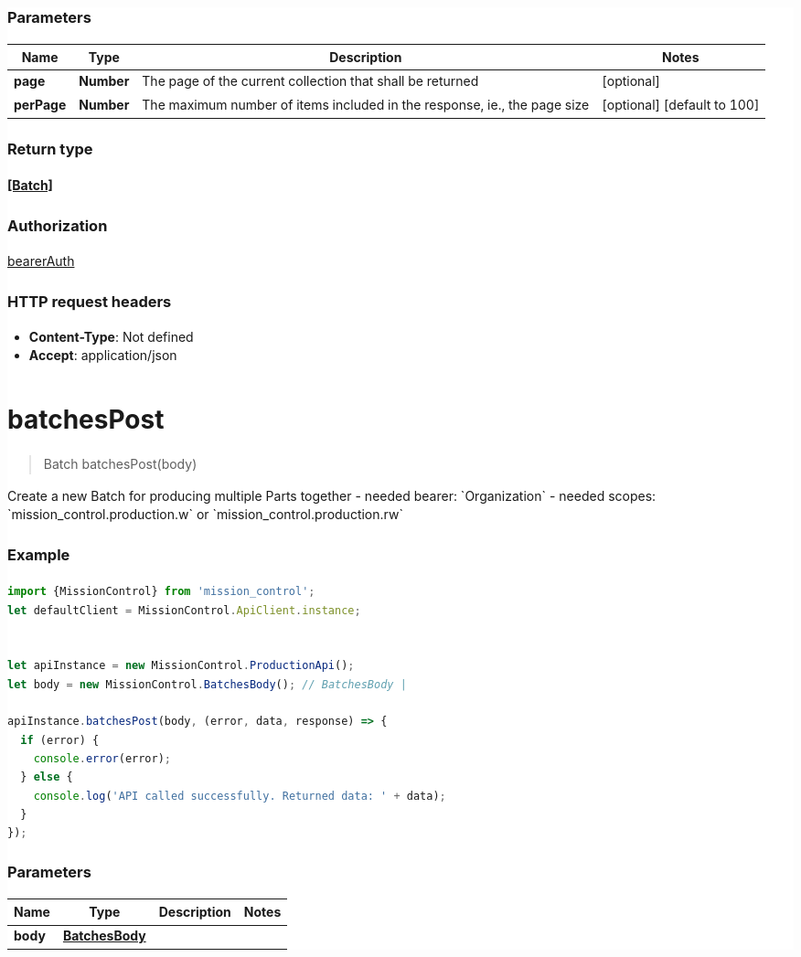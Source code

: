 ### Parameters

Name | Type | Description  | Notes
------------- | ------------- | ------------- | -------------
 **page** | **Number**| The page of the current collection that shall be returned | [optional] 
 **perPage** | **Number**| The maximum number of items included in the response, ie., the page size | [optional] [default to 100]

### Return type

[**[Batch]**](Batch.md)

### Authorization

[bearerAuth](../README.md#bearerAuth)

### HTTP request headers

 - **Content-Type**: Not defined
 - **Accept**: application/json

<a name="batchesPost"></a>
# **batchesPost**
> Batch batchesPost(body)



Create a new Batch for producing multiple Parts together - needed bearer: &#x60;Organization&#x60; - needed scopes: &#x60;mission_control.production.w&#x60; or &#x60;mission_control.production.rw&#x60;

### Example
```javascript
import {MissionControl} from 'mission_control';
let defaultClient = MissionControl.ApiClient.instance;


let apiInstance = new MissionControl.ProductionApi();
let body = new MissionControl.BatchesBody(); // BatchesBody | 

apiInstance.batchesPost(body, (error, data, response) => {
  if (error) {
    console.error(error);
  } else {
    console.log('API called successfully. Returned data: ' + data);
  }
});
```

### Parameters

Name | Type | Description  | Notes
------------- | ------------- | ------------- | -------------
 **body** | [**BatchesBody**](BatchesBody.md)|  | 
